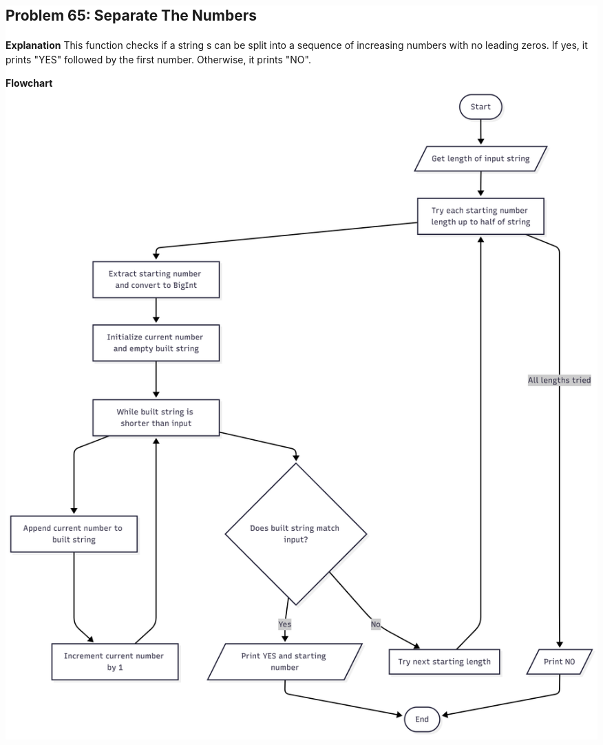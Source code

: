 ## Problem 65: Separate The Numbers

**Explanation**
This function checks if a string s can be split into a sequence of increasing numbers with no leading zeros. If yes, it prints "YES" followed by the first number. Otherwise, it prints "NO".

**Flowchart**  
![Flowchart](images/flowchart65.png)